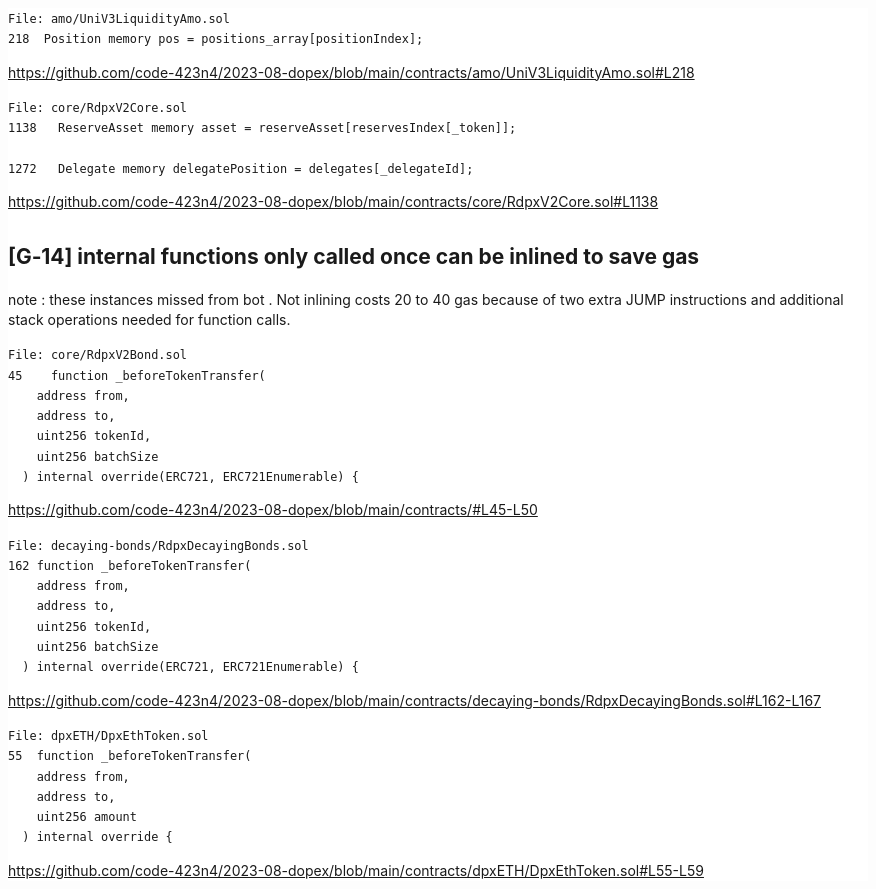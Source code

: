 ```solidity
File: amo/UniV3LiquidityAmo.sol
218  Position memory pos = positions_array[positionIndex];
```
https://github.com/code-423n4/2023-08-dopex/blob/main/contracts/amo/UniV3LiquidityAmo.sol#L218

```solidity
File: core/RdpxV2Core.sol
1138   ReserveAsset memory asset = reserveAsset[reservesIndex[_token]];

1272   Delegate memory delegatePosition = delegates[_delegateId];
```
https://github.com/code-423n4/2023-08-dopex/blob/main/contracts/core/RdpxV2Core.sol#L1138



## [G‑14] internal functions only called once can be inlined to save gas

note : these instances missed from bot .
Not inlining costs 20 to 40 gas because of two extra JUMP instructions and additional stack operations needed for function calls.

```solidity
File: core/RdpxV2Bond.sol
45    function _beforeTokenTransfer(
    address from,
    address to,
    uint256 tokenId,
    uint256 batchSize
  ) internal override(ERC721, ERC721Enumerable) {
```
https://github.com/code-423n4/2023-08-dopex/blob/main/contracts/#L45-L50

```solidity
File: decaying-bonds/RdpxDecayingBonds.sol
162 function _beforeTokenTransfer(
    address from,
    address to,
    uint256 tokenId,
    uint256 batchSize
  ) internal override(ERC721, ERC721Enumerable) {
```
https://github.com/code-423n4/2023-08-dopex/blob/main/contracts/decaying-bonds/RdpxDecayingBonds.sol#L162-L167


```solidity
File: dpxETH/DpxEthToken.sol
55  function _beforeTokenTransfer(
    address from,
    address to,
    uint256 amount
  ) internal override {
```
https://github.com/code-423n4/2023-08-dopex/blob/main/contracts/dpxETH/DpxEthToken.sol#L55-L59
